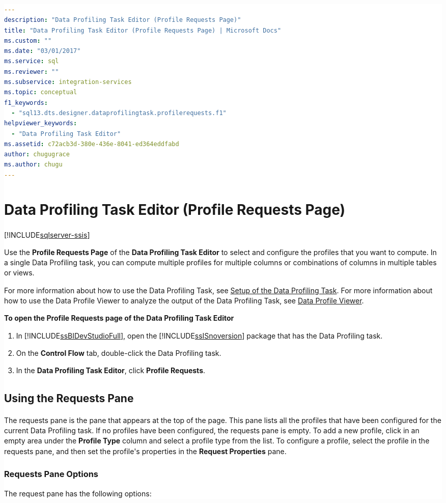 ```yaml
---
description: "Data Profiling Task Editor (Profile Requests Page)"
title: "Data Profiling Task Editor (Profile Requests Page) | Microsoft Docs"
ms.custom: ""
ms.date: "03/01/2017"
ms.service: sql
ms.reviewer: ""
ms.subservice: integration-services
ms.topic: conceptual
f1_keywords: 
  - "sql13.dts.designer.dataprofilingtask.profilerequests.f1"
helpviewer_keywords: 
  - "Data Profiling Task Editor"
ms.assetid: c72acb3d-380e-436e-8041-ed364eddfabd
author: chugugrace
ms.author: chugu
---
```

# Data Profiling Task Editor (Profile Requests Page)

[!INCLUDE[sqlserver-ssis](../../includes/applies-to-version/sqlserver-ssis.md)]


  Use the **Profile Requests Page** of the **Data Profiling Task Editor** to select and configure the profiles that you want to compute. In a single Data Profiling task, you can compute multiple profiles for multiple columns or combinations of columns in multiple tables or views.  
  
 For more information about how to use the Data Profiling Task, see [Setup of the Data Profiling Task](../../integration-services/control-flow/setup-of-the-data-profiling-task.md). For more information about how to use the Data Profile Viewer to analyze the output of the Data Profiling Task, see [Data Profile Viewer](../../integration-services/control-flow/data-profile-viewer.md).  
  
 **To open the Profile Requests page of the Data Profiling Task Editor**  
  
1.  In [!INCLUDE[ssBIDevStudioFull](../../includes/ssbidevstudiofull-md.md)], open the [!INCLUDE[ssISnoversion](../../includes/ssisnoversion-md.md)] package that has the Data Profiling task.  
  
2.  On the **Control Flow** tab, double-click the Data Profiling task.  
  
3.  In the **Data Profiling Task Editor**, click **Profile Requests**.  
  
## Using the Requests Pane  
 The requests pane is the pane that appears at the top of the page. This pane lists all the profiles that have been configured for the current Data Profiling task. If no profiles have been configured, the requests pane is empty. To add a new profile, click in an empty area under the **Profile Type** column and select a profile type from the list. To configure a profile, select the profile in the requests pane, and then set the profile's properties in the **Request Properties** pane.  
  
### Requests Pane Options  
 The request pane has the following options:  
  